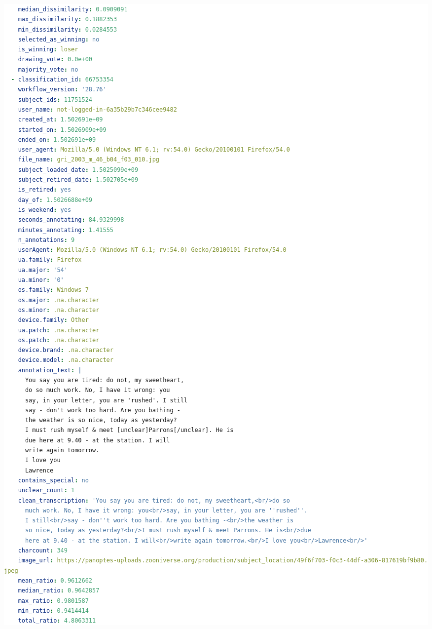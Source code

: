 ```yaml
    median_dissimilarity: 0.0909091
    max_dissimilarity: 0.1882353
    min_dissimilarity: 0.0284553
    selected_as_winning: no
    is_winning: loser
    drawing_vote: 0.0e+00
    majority_vote: no
  - classification_id: 66753354
    workflow_version: '28.76'
    subject_ids: 11751524
    user_name: not-logged-in-6a35b29b7c346cee9482
    created_at: 1.502691e+09
    started_on: 1.5026909e+09
    ended_on: 1.502691e+09
    user_agent: Mozilla/5.0 (Windows NT 6.1; rv:54.0) Gecko/20100101 Firefox/54.0
    file_name: gri_2003_m_46_b04_f03_010.jpg
    subject_loaded_date: 1.5025099e+09
    subject_retired_date: 1.502705e+09
    is_retired: yes
    day_of: 1.5026688e+09
    is_weekend: yes
    seconds_annotating: 84.9329998
    minutes_annotating: 1.41555
    n_annotations: 9
    userAgent: Mozilla/5.0 (Windows NT 6.1; rv:54.0) Gecko/20100101 Firefox/54.0
    ua.family: Firefox
    ua.major: '54'
    ua.minor: '0'
    os.family: Windows 7
    os.major: .na.character
    os.minor: .na.character
    device.family: Other
    ua.patch: .na.character
    os.patch: .na.character
    device.brand: .na.character
    device.model: .na.character
    annotation_text: |
      You say you are tired: do not, my sweetheart,
      do so much work. No, I have it wrong: you
      say, in your letter, you are 'rushed'. I still
      say - don't work too hard. Are you bathing -
      the weather is so nice, today as yesterday?
      I must rush myself & meet [unclear]Parrons[/unclear]. He is
      due here at 9.40 - at the station. I will
      write again tomorrow.
      I love you
      Lawrence
    contains_special: no
    unclear_count: 1
    clean_transcription: 'You say you are tired: do not, my sweetheart,<br/>do so
      much work. No, I have it wrong: you<br/>say, in your letter, you are ''rushed''.
      I still<br/>say - don''t work too hard. Are you bathing -<br/>the weather is
      so nice, today as yesterday?<br/>I must rush myself & meet Parrons. He is<br/>due
      here at 9.40 - at the station. I will<br/>write again tomorrow.<br/>I love you<br/>Lawrence<br/>'
    charcount: 349
    image_url: https://panoptes-uploads.zooniverse.org/production/subject_location/49f6f703-f0c3-44df-a306-817619bf9b80.jpeg
    mean_ratio: 0.9612662
    median_ratio: 0.9642857
    max_ratio: 0.9801587
    min_ratio: 0.9414414
    total_ratio: 4.8063311
```